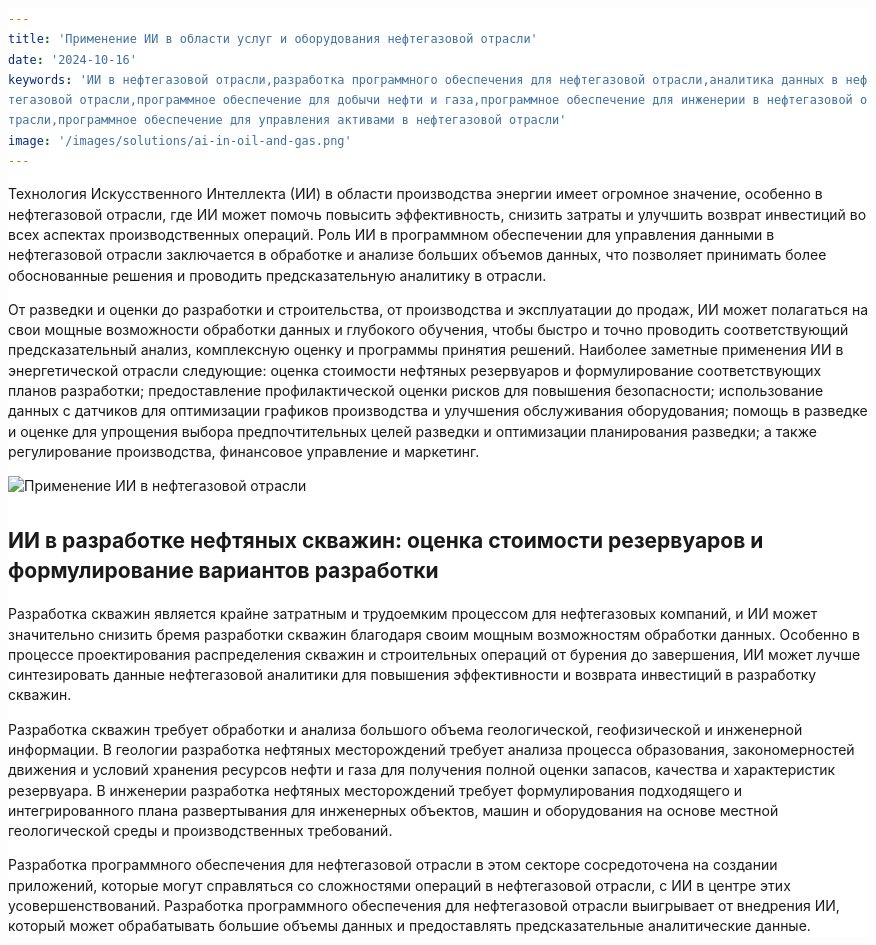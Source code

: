 ```yaml
---
title: 'Применение ИИ в области услуг и оборудования нефтегазовой отрасли'
date: '2024-10-16'
keywords: 'ИИ в нефтегазовой отрасли,разработка программного обеспечения для нефтегазовой отрасли,аналитика данных в нефтегазовой отрасли,программное обеспечение для добычи нефти и газа,программное обеспечение для инженерии в нефтегазовой отрасли,программное обеспечение для управления активами в нефтегазовой отрасли'
image: '/images/solutions/ai-in-oil-and-gas.png'
---
```


Технология Искусственного Интеллекта (ИИ) в области производства энергии имеет огромное значение, особенно в нефтегазовой отрасли, где ИИ может помочь повысить эффективность, снизить затраты и улучшить возврат инвестиций во всех аспектах производственных операций. Роль ИИ в программном обеспечении для управления данными в нефтегазовой отрасли заключается в обработке и анализе больших объемов данных, что позволяет принимать более обоснованные решения и проводить предсказательную аналитику в отрасли.

От разведки и оценки до разработки и строительства, от производства и эксплуатации до продаж, ИИ может полагаться на свои мощные возможности обработки данных и глубокого обучения, чтобы быстро и точно проводить соответствующий предсказательный анализ, комплексную оценку и программы принятия решений. Наиболее заметные применения ИИ в энергетической отрасли следующие: оценка стоимости нефтяных резервуаров и формулирование соответствующих планов разработки; предоставление профилактической оценки рисков для повышения безопасности; использование данных с датчиков для оптимизации графиков производства и улучшения обслуживания оборудования; помощь в разведке и оценке для упрощения выбора предпочтительных целей разведки и оптимизации планирования разведки; а также регулирование производства, финансовое управление и маркетинг.

![Применение ИИ в нефтегазовой отрасли](/images/solutions/ai-in-oil-and-gas.png)

## ИИ в разработке нефтяных скважин: оценка стоимости резервуаров и формулирование вариантов разработки

Разработка скважин является крайне затратным и трудоемким процессом для нефтегазовых компаний, и ИИ может значительно снизить бремя разработки скважин благодаря своим мощным возможностям обработки данных. Особенно в процессе проектирования распределения скважин и строительных операций от бурения до завершения, ИИ может лучше синтезировать данные нефтегазовой аналитики для повышения эффективности и возврата инвестиций в разработку скважин.

Разработка скважин требует обработки и анализа большого объема геологической, геофизической и инженерной информации. В геологии разработка нефтяных месторождений требует анализа процесса образования, закономерностей движения и условий хранения ресурсов нефти и газа для получения полной оценки запасов, качества и характеристик резервуара. В инженерии разработка нефтяных месторождений требует формулирования подходящего и интегрированного плана развертывания для инженерных объектов, машин и оборудования на основе местной геологической среды и производственных требований.

Разработка программного обеспечения для нефтегазовой отрасли в этом секторе сосредоточена на создании приложений, которые могут справляться со сложностями операций в нефтегазовой отрасли, с ИИ в центре этих усовершенствований. Разработка программного обеспечения для нефтегазовой отрасли выигрывает от внедрения ИИ, который может обрабатывать большие объемы данных и предоставлять предсказательные аналитические данные.
